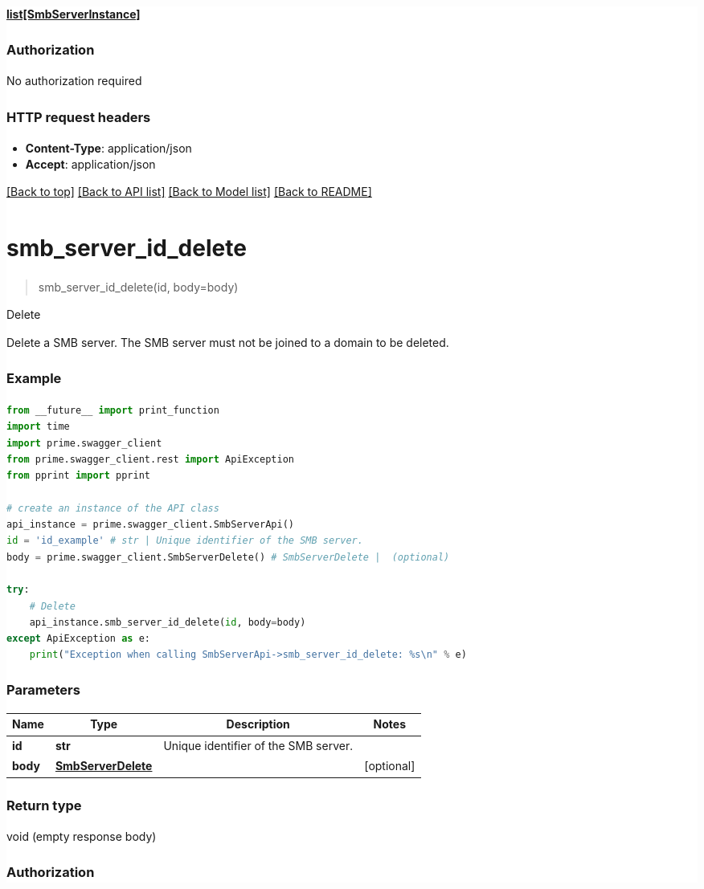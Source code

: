 [**list[SmbServerInstance]**](SmbServerInstance.md)

### Authorization

No authorization required

### HTTP request headers

 - **Content-Type**: application/json
 - **Accept**: application/json

[[Back to top]](#) [[Back to API list]](../README.md#documentation-for-api-endpoints) [[Back to Model list]](../README.md#documentation-for-models) [[Back to README]](../README.md)

# **smb_server_id_delete**
> smb_server_id_delete(id, body=body)

Delete

Delete a SMB server. The SMB server must not be joined to a domain to be deleted. 

### Example
```python
from __future__ import print_function
import time
import prime.swagger_client
from prime.swagger_client.rest import ApiException
from pprint import pprint

# create an instance of the API class
api_instance = prime.swagger_client.SmbServerApi()
id = 'id_example' # str | Unique identifier of the SMB server.
body = prime.swagger_client.SmbServerDelete() # SmbServerDelete |  (optional)

try:
    # Delete
    api_instance.smb_server_id_delete(id, body=body)
except ApiException as e:
    print("Exception when calling SmbServerApi->smb_server_id_delete: %s\n" % e)
```

### Parameters

Name | Type | Description  | Notes
------------- | ------------- | ------------- | -------------
 **id** | **str**| Unique identifier of the SMB server. | 
 **body** | [**SmbServerDelete**](SmbServerDelete.md)|  | [optional] 

### Return type

void (empty response body)

### Authorization
